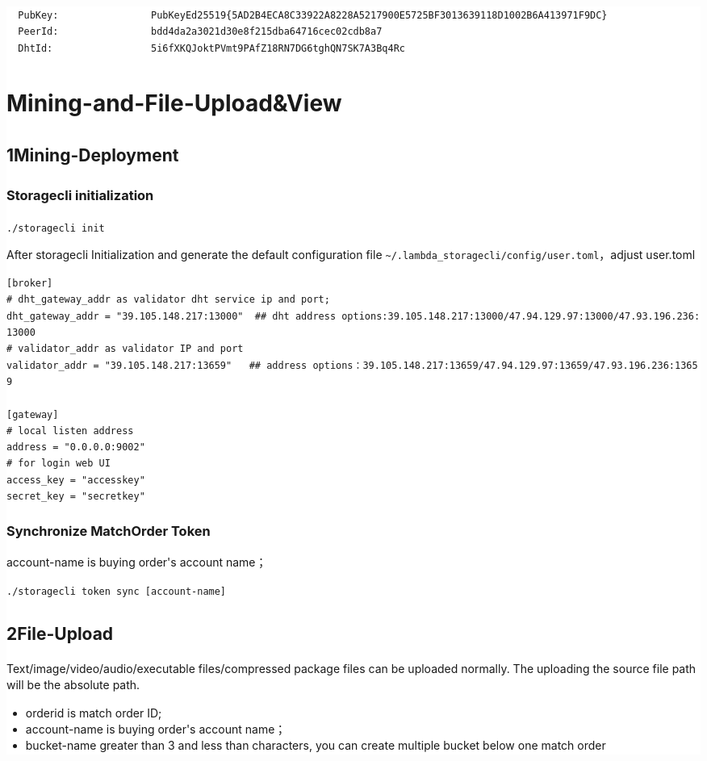 ```
  PubKey:                PubKeyEd25519{5AD2B4ECA8C33922A8228A5217900E5725BF3013639118D1002B6A413971F9DC}
  PeerId:                bdd4da2a3021d30e8f215dba64716cec02cdb8a7
  DhtId:                 5i6fXKQJoktPVmt9PAfZ18RN7DG6tghQN7SK7A3Bq4Rc
```


# Mining-and-File-Upload&View

## 1Mining-Deployment

### Storagecli initialization 
```
./storagecli init
```
After storagecli Initialization and generate the default configuration file `~/.lambda_storagecli/config/user.toml`，adjust  user.toml

```
[broker]
# dht_gateway_addr as validator dht service ip and port;
dht_gateway_addr = "39.105.148.217:13000"  ## dht address options:39.105.148.217:13000/47.94.129.97:13000/47.93.196.236:13000
# validator_addr as validator IP and port
validator_addr = "39.105.148.217:13659"   ## address options：39.105.148.217:13659/47.94.129.97:13659/47.93.196.236:13659

[gateway]
# local listen address
address = "0.0.0.0:9002"
# for login web UI
access_key = "accesskey"
secret_key = "secretkey"
```

### Synchronize MatchOrder Token

account-name is buying order's account name；
```
./storagecli token sync [account-name]
```


## 2File-Upload

Text/image/video/audio/executable files/compressed package files can be uploaded normally. 
The uploading the source file path will be the absolute path. 

- orderid is match order ID;
- account-name is buying order's account name；
- bucket-name  greater than 3 and less than characters, you can create multiple bucket below one match order 
